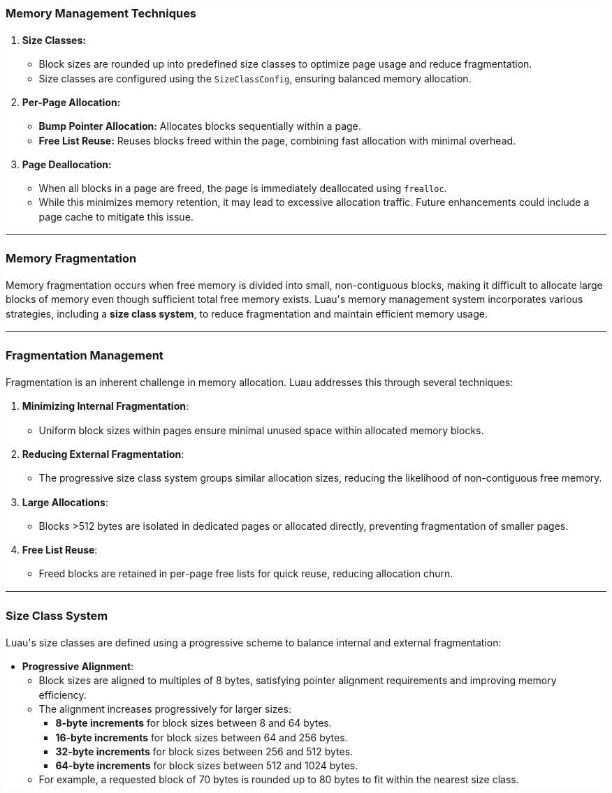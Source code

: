
### **Memory Management Techniques**

1. **Size Classes:**  
   - Block sizes are rounded up into predefined size classes to optimize page usage and reduce fragmentation.  
   - Size classes are configured using the `SizeClassConfig`, ensuring balanced memory allocation.  

2. **Per-Page Allocation:**  
   - **Bump Pointer Allocation:** Allocates blocks sequentially within a page.  
   - **Free List Reuse:** Reuses blocks freed within the page, combining fast allocation with minimal overhead.  

3. **Page Deallocation:**  
   - When all blocks in a page are freed, the page is immediately deallocated using `frealloc`.  
   - While this minimizes memory retention, it may lead to excessive allocation traffic. Future enhancements could include a page cache to mitigate this issue.

---

### **Memory Fragmentation**

Memory fragmentation occurs when free memory is divided into small, non-contiguous blocks, making it difficult to allocate large blocks of memory even though sufficient total free memory exists. Luau's memory management system incorporates various strategies, including a **size class system**, to reduce fragmentation and maintain efficient memory usage.

---

### **Fragmentation Management**

Fragmentation is an inherent challenge in memory allocation. Luau addresses this through several techniques:

1. **Minimizing Internal Fragmentation**:
   - Uniform block sizes within pages ensure minimal unused space within allocated memory blocks.

2. **Reducing External Fragmentation**:
   - The progressive size class system groups similar allocation sizes, reducing the likelihood of non-contiguous free memory.

3. **Large Allocations**:
   - Blocks >512 bytes are isolated in dedicated pages or allocated directly, preventing fragmentation of smaller pages.

4. **Free List Reuse**:
   - Freed blocks are retained in per-page free lists for quick reuse, reducing allocation churn.

---


### **Size Class System**
Luau's size classes are defined using a progressive scheme to balance internal and external fragmentation:

- **Progressive Alignment**:
  - Block sizes are aligned to multiples of 8 bytes, satisfying pointer alignment requirements and improving memory efficiency.
  - The alignment increases progressively for larger sizes:
    - **8-byte increments** for block sizes between 8 and 64 bytes.
    - **16-byte increments** for block sizes between 64 and 256 bytes.
    - **32-byte increments** for block sizes between 256 and 512 bytes.
    - **64-byte increments** for block sizes between 512 and 1024 bytes.
  - For example, a requested block of 70 bytes is rounded up to 80 bytes to fit within the nearest size class.
